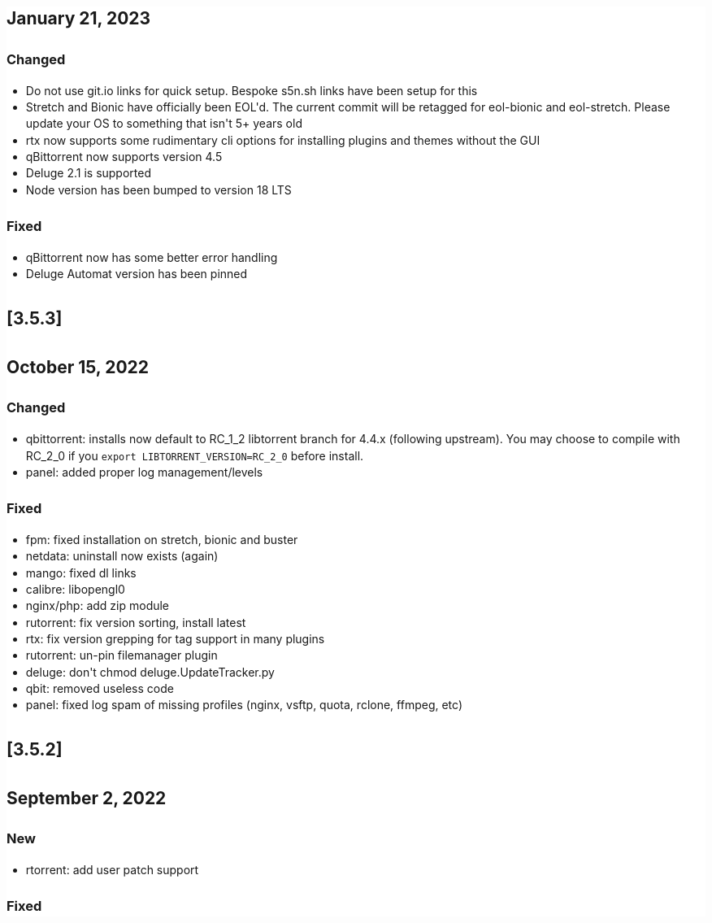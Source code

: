 ## January 21, 2023

### Changed
 - Do not use git.io links for quick setup. Bespoke s5n.sh links have been setup for this
 - Stretch and Bionic have officially been EOL'd. The current commit will be retagged for eol-bionic and eol-stretch. Please update your OS to something that isn't 5+ years old
 - rtx now supports some rudimentary cli options for installing plugins and themes without the GUI
 - qBittorrent now supports version 4.5
 - Deluge 2.1 is supported
 - Node version has been bumped to version 18 LTS

### Fixed
 - qBittorrent now has some better error handling
 - Deluge Automat version has been pinned


## [3.5.3]

## October 15, 2022

### Changed
 - qbittorrent: installs now default to RC_1_2 libtorrent branch for 4.4.x (following upstream). You may choose to compile with RC_2_0 if you `export LIBTORRENT_VERSION=RC_2_0` before install.
 - panel: added proper log management/levels


### Fixed
 - fpm: fixed installation on stretch, bionic and buster
 - netdata: uninstall now exists (again)
 - mango: fixed dl links
 - calibre: libopengl0 
 - nginx/php: add zip module
 - rutorrent: fix version sorting, install latest
 - rtx: fix version grepping for tag support in many plugins
 - rutorrent: un-pin filemanager plugin
 - deluge: don't chmod deluge.UpdateTracker.py
 - qbit: removed useless code
 - panel: fixed log spam of missing profiles (nginx, vsftp, quota, rclone, ffmpeg, etc) 

## [3.5.2]

## September 2, 2022

### New
 - rtorrent: add user patch support

### Fixed
